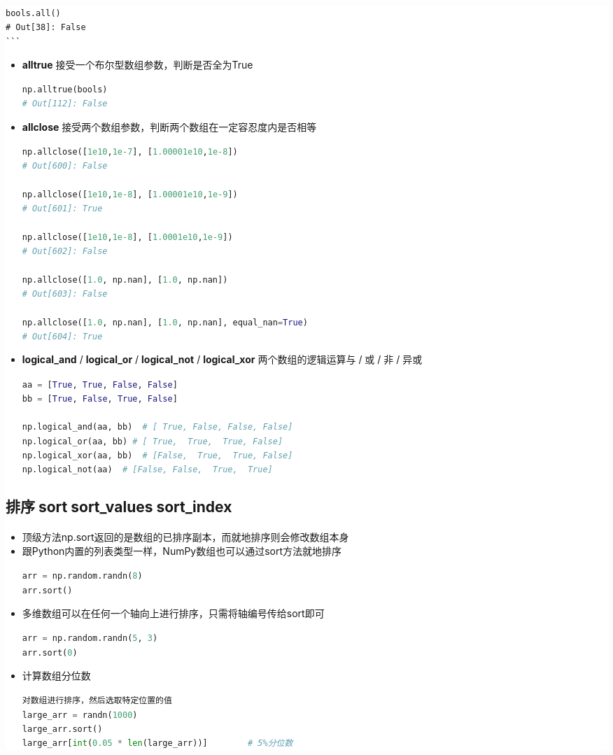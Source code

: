     bools.all()
    # Out[38]: False
    ```
  - **alltrue** 接受一个布尔型数组参数，判断是否全为True
    ```py
    np.alltrue(bools)
    # Out[112]: False
    ```
  - **allclose** 接受两个数组参数，判断两个数组在一定容忍度内是否相等
    ```python
    np.allclose([1e10,1e-7], [1.00001e10,1e-8])
    # Out[600]: False

    np.allclose([1e10,1e-8], [1.00001e10,1e-9])
    # Out[601]: True

    np.allclose([1e10,1e-8], [1.0001e10,1e-9])
    # Out[602]: False

    np.allclose([1.0, np.nan], [1.0, np.nan])
    # Out[603]: False

    np.allclose([1.0, np.nan], [1.0, np.nan], equal_nan=True)
    # Out[604]: True
    ```
  - **logical_and** / **logical_or** / **logical_not** / **logical_xor** 两个数组的逻辑运算与 / 或 / 非 / 异或
    ```py
    aa = [True, True, False, False]
    bb = [True, False, True, False]

    np.logical_and(aa, bb)  # [ True, False, False, False]
    np.logical_or(aa, bb) # [ True,  True,  True, False]
    np.logical_xor(aa, bb)  # [False,  True,  True, False]
    np.logical_not(aa)  # [False, False,  True,  True]
    ```
## 排序 sort sort_values sort_index
  - 顶级方法np.sort返回的是数组的已排序副本，而就地排序则会修改数组本身
  - 跟Python内置的列表类型一样，NumPy数组也可以通过sort方法就地排序
    ```python
    arr = np.random.randn(8)
    arr.sort()
    ```
  - 多维数组可以在任何一个轴向上进行排序，只需将轴编号传给sort即可
    ```python
    arr = np.random.randn(5, 3)
    arr.sort(0)
    ```
  - 计算数组分位数
    ```python
    对数组进行排序，然后选取特定位置的值
    large_arr = randn(1000)
    large_arr.sort()
    large_arr[int(0.05 * len(large_arr))]        # 5%分位数